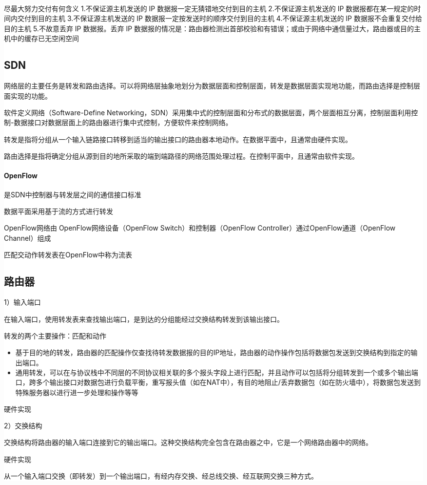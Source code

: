 尽最大努力交付有何含义
1.不保证源主机发送的 IP 数据报一定无猜错地交付到目的主机
2.不保证源主机发送的 IP 数据报都在某一规定的时间内交付到目的主机
3.不保证源主机发送的 IP 数据报一定按发送时的顺序交付到目的主机
4.不保证源主机发送的 IP 数据报不会重复交付给目的主机
5.不故意丢弃 IP 数据报。丢弃 IP 数据报的情况是：路由器检测出首部校验和有错误；或由于网络中通信量过大，路由器或目的主机中的缓存已无空闲空间

## SDN

 网络层的主要任务是转发和路由选择。可以将网络层抽象地划分为数据层面和控制层面，转发是数据层面实现地功能，而路由选择是控制层面实现的功能。

软件定义网络（Software-Define Networking，SDN）采用集中式的控制层面和分布式的数据层面，两个层面相互分离，控制层面利用控制-数据接口对数据层面上的路由器进行集中式控制，方便软件来控制网络。

转发是指将分组从一个输入链路接口转移到适当的输出接口的路由器本地动作。在数据平面中，且通常由硬件实现。

路由选择是指将确定分组从源到目的地所采取的端到端路径的网络范围处理过程。在控制平面中，且通常由软件实现。

#### OpenFlow

是SDN中控制器与转发层之间的通信接口标准

数据平面采用基于流的方式进行转发

OpenFlow网络由 OpenFlow网络设备（OpenFlow Switch）和控制器（OpenFlow Controller）通过OpenFlow通道（OpenFlow Channel）组成

匹配交动作转发表在OpenFlow中称为流表

## 路由器

1）输入端口

在输入端口，使用转发表来查找输出端口，是到达的分组能经过交换结构转发到该输出接口。

转发的两个主要操作：匹配和动作

* 基于目的地的转发，路由器的匹配操作仅查找待转发数据报的目的IP地址，路由器的动作操作包括将数据包发送到交换结构到指定的输出端口。
* 通用转发，可以在与协议栈中不同层的不同协议相关联的多个报头字段上进行匹配，并且动作可以包括将分组转发到一个或多个输出端口，跨多个输出接口对数据包进行负载平衡，重写报头值（如在NAT中），有目的地阻止/丢弃数据包（如在防火墙中），将数据包发送到特殊服务器以进行进一步处理和操作等等



硬件实现

2）交换结构

交换结构将路由器的输入端口连接到它的输出端口。这种交换结构完全包含在路由器之中，它是一个网络路由器中的网络。

硬件实现

从一个输入端口交换（即转发）到一个输出端口，有经内存交换、经总线交换、经互联网交换三种方式。
